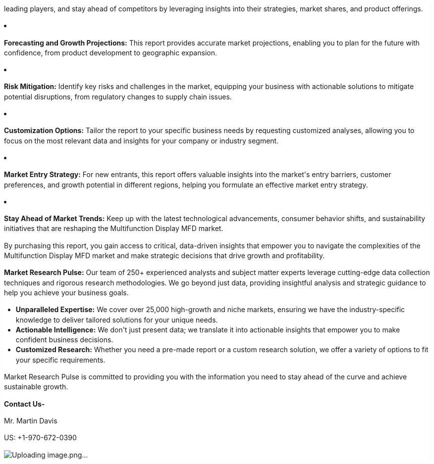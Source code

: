 leading players, and stay ahead of competitors by leveraging insights into their strategies, market shares, and product offerings.</p></li><li><p><strong>Forecasting and Growth Projections:</strong> This report provides accurate market projections, enabling you to plan for the future with confidence, from product development to geographic expansion.</p></li><li><p><strong>Risk Mitigation:</strong> Identify key risks and challenges in the market, equipping your business with actionable solutions to mitigate potential disruptions, from regulatory changes to supply chain issues.</p></li><li><p><strong>Customization Options:</strong> Tailor the report to your specific business needs by requesting customized analyses, allowing you to focus on the most relevant data and insights for your company or industry segment.</p></li><li><p><strong>Market Entry Strategy:</strong> For new entrants, this report offers valuable insights into the market's entry barriers, customer preferences, and growth potential in different regions, helping you formulate an effective market entry strategy.</p></li><li><p><strong>Stay Ahead of Market Trends:</strong> Keep up with the latest technological advancements, consumer behavior shifts, and sustainability initiatives that are reshaping the Multifunction Display MFD market.</p></li></ol><p>By purchasing this report, you gain access to critical, data-driven insights that empower you to navigate the complexities of the Multifunction Display MFD market and make strategic decisions that drive growth and profitability.</p><p><strong>Market Research Pulse:</strong>&nbsp;Our team of 250+ experienced analysts and subject matter experts leverage cutting-edge data collection techniques and rigorous research methodologies. We go beyond just data, providing insightful analysis and strategic guidance to help you achieve your business goals.</p><ul><li><strong>Unparalleled Expertise:</strong>&nbsp;We cover over 25,000 high-growth and niche markets, ensuring we have the industry-specific knowledge to deliver tailored solutions for your unique needs.</li><li><strong>Actionable Intelligence:</strong>&nbsp;We don't just present data; we translate it into actionable insights that empower you to make confident business decisions.</li><li><strong>Customized Research:</strong>&nbsp;Whether you need a pre-made report or a custom research solution, we offer a variety of options to fit your specific requirements.</li></ul><p>Market Research Pulse is committed to providing you with the information you need to stay ahead of the curve and achieve sustainable growth.</p><p><strong>Contact Us-</strong></p><p>Mr. Martin Davis</p><p>US: +1-970-672-0390</p>
![Uploading image.png…]()
